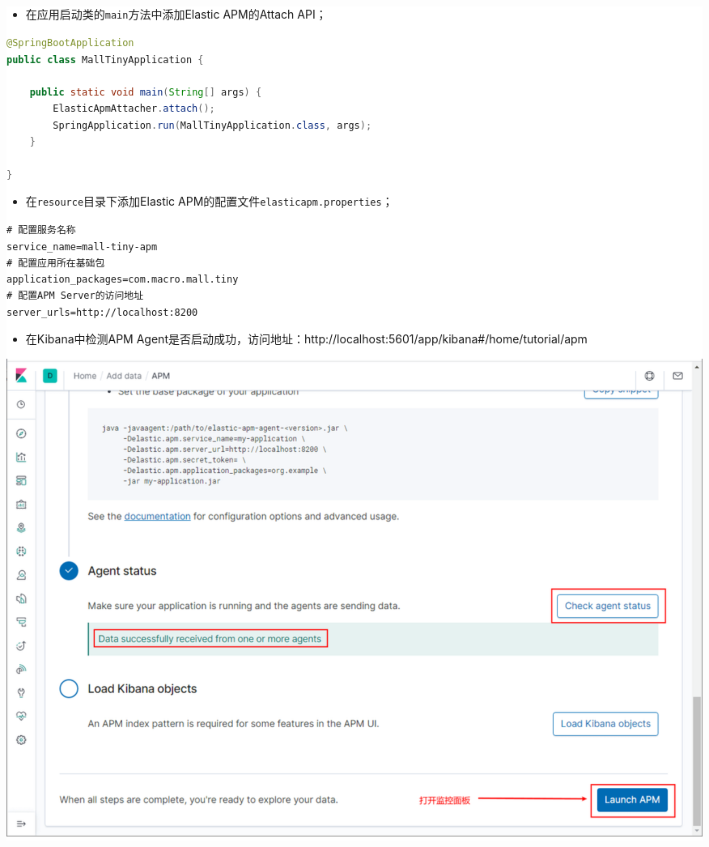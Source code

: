 - 在应用启动类的`main`方法中添加Elastic APM的Attach API；

```java
@SpringBootApplication
public class MallTinyApplication {

    public static void main(String[] args) {
        ElasticApmAttacher.attach();
        SpringApplication.run(MallTinyApplication.class, args);
    }

}
```

- 在`resource`目录下添加Elastic APM的配置文件`elasticapm.properties`；

```properties
# 配置服务名称
service_name=mall-tiny-apm
# 配置应用所在基础包
application_packages=com.macro.mall.tiny
# 配置APM Server的访问地址
server_urls=http://localhost:8200
```

- 在Kibana中检测APM Agent是否启动成功，访问地址：http://localhost:5601/app/kibana#/home/tutorial/apm

![](../images/elastic_apm_start_05.png)
